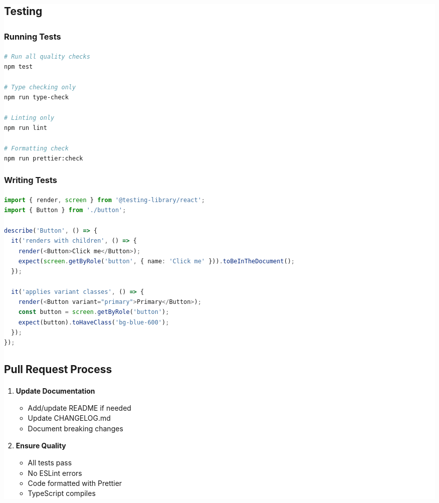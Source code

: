 ## Testing

### Running Tests

```bash
# Run all quality checks
npm test

# Type checking only
npm run type-check

# Linting only
npm run lint

# Formatting check
npm run prettier:check
```

### Writing Tests

```typescript
import { render, screen } from '@testing-library/react';
import { Button } from './button';

describe('Button', () => {
  it('renders with children', () => {
    render(<Button>Click me</Button>);
    expect(screen.getByRole('button', { name: 'Click me' })).toBeInTheDocument();
  });

  it('applies variant classes', () => {
    render(<Button variant="primary">Primary</Button>);
    const button = screen.getByRole('button');
    expect(button).toHaveClass('bg-blue-600');
  });
});
```

## Pull Request Process

1. **Update Documentation**

   - Add/update README if needed
   - Update CHANGELOG.md
   - Document breaking changes

2. **Ensure Quality**

   - All tests pass
   - No ESLint errors
   - Code formatted with Prettier
   - TypeScript compiles
